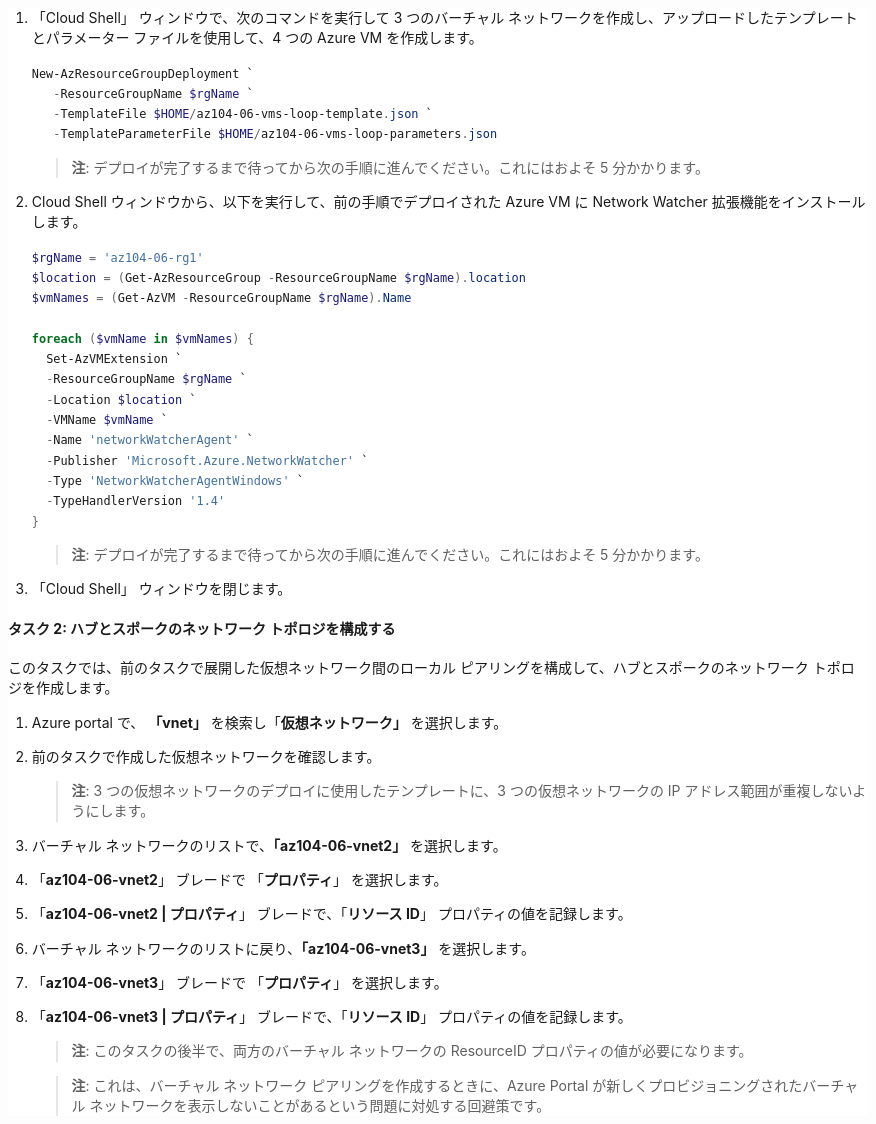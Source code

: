 1. 「Cloud Shell」 ウィンドウで、次のコマンドを実行して 3 つのバーチャル ネットワークを作成し、アップロードしたテンプレートとパラメーター ファイルを使用して、4 つの Azure VM を作成します。

   ```powershell
   New-AzResourceGroupDeployment `
      -ResourceGroupName $rgName `
      -TemplateFile $HOME/az104-06-vms-loop-template.json `
      -TemplateParameterFile $HOME/az104-06-vms-loop-parameters.json
   ```

    >**注**: デプロイが完了するまで待ってから次の手順に進んでください。これにはおよそ 5 分かかります。

1. Cloud Shell ウィンドウから、以下を実行して、前の手順でデプロイされた Azure VM に Network Watcher 拡張機能をインストールします。

   ```powershell
   $rgName = 'az104-06-rg1'
   $location = (Get-AzResourceGroup -ResourceGroupName $rgName).location
   $vmNames = (Get-AzVM -ResourceGroupName $rgName).Name

   foreach ($vmName in $vmNames) {
     Set-AzVMExtension `
     -ResourceGroupName $rgName `
     -Location $location `
     -VMName $vmName `
     -Name 'networkWatcherAgent' `
     -Publisher 'Microsoft.Azure.NetworkWatcher' `
     -Type 'NetworkWatcherAgentWindows' `
     -TypeHandlerVersion '1.4'
   }
   ```

    >**注**: デプロイが完了するまで待ってから次の手順に進んでください。これにはおよそ 5 分かかります。

1. 「Cloud Shell」 ウィンドウを閉じます。

#### タスク 2: ハブとスポークのネットワーク トポロジを構成する

このタスクでは、前のタスクで展開した仮想ネットワーク間のローカル ピアリングを構成して、ハブとスポークのネットワーク トポロジを作成します。

1. Azure portal で、 **「vnet」** を検索し「**仮想ネットワーク」** を選択します。

1. 前のタスクで作成した仮想ネットワークを確認します。 

    > **注**: 3 つの仮想ネットワークのデプロイに使用したテンプレートに、3 つの仮想ネットワークの IP アドレス範囲が重複しないようにします。

1. バーチャル ネットワークのリストで、**「az104-06-vnet2」** を選択します。

1. 「**az104-06-vnet2**」 ブレードで 「**プロパティ**」 を選択します。 

1. 「**az104-06-vnet2 \| プロパティ**」 ブレードで、「**リソース ID**」 プロパティの値を記録します。

1. バーチャル ネットワークのリストに戻り、**「az104-06-vnet3」** を選択します。

1. 「**az104-06-vnet3**」 ブレードで 「**プロパティ**」 を選択します。 

1. 「**az104-06-vnet3 \| プロパティ**」 ブレードで、「**リソース ID**」 プロパティの値を記録します。

    >**注**: このタスクの後半で、両方のバーチャル ネットワークの ResourceID プロパティの値が必要になります。

    >**注**: これは、バーチャル ネットワーク ピアリングを作成するときに、Azure Portal が新しくプロビジョニングされたバーチャル ネットワークを表示しないことがあるという問題に対処する回避策です。
